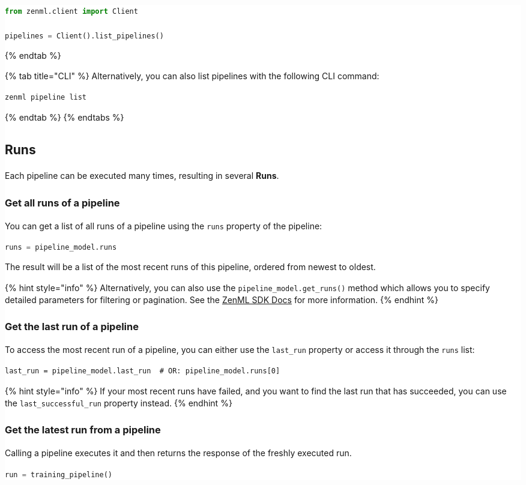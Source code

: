 ```python
from zenml.client import Client

pipelines = Client().list_pipelines()
```
{% endtab %}

{% tab title="CLI" %}
Alternatively, you can also list pipelines with the following CLI command:

```shell
zenml pipeline list
```
{% endtab %}
{% endtabs %}

## Runs

Each pipeline can be executed many times, resulting in several **Runs**.

### Get all runs of a pipeline

You can get a list of all runs of a pipeline using the `runs` property of the pipeline:

```python
runs = pipeline_model.runs
```

The result will be a list of the most recent runs of this pipeline, ordered from newest to oldest.

{% hint style="info" %}
Alternatively, you can also use the `pipeline_model.get_runs()` method which allows you to specify detailed parameters for filtering or pagination. See the [ZenML SDK Docs](../../reference/python-client.md#list-of-resources) for more information.
{% endhint %}

### Get the last run of a pipeline

To access the most recent run of a pipeline, you can either use the `last_run` property or access it through the `runs` list:

```
last_run = pipeline_model.last_run  # OR: pipeline_model.runs[0]
```

{% hint style="info" %}
If your most recent runs have failed, and you want to find the last run that has succeeded, you can use the `last_successful_run` property instead.
{% endhint %}

### Get the latest run from a pipeline

Calling a pipeline executes it and then returns the response of the freshly executed run.

```python
run = training_pipeline()
```
